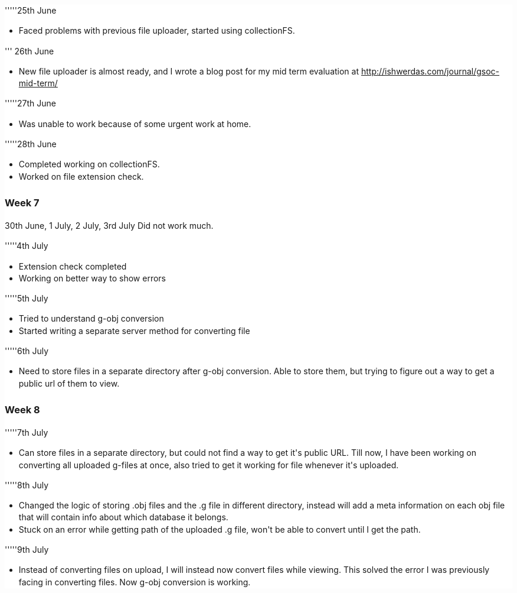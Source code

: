'''''25th June

-   Faced problems with previous file uploader, started using
    collectionFS.

''' 26th June

-   New file uploader is almost ready, and I wrote a blog post for my
    mid term evaluation at <http://ishwerdas.com/journal/gsoc-mid-term/>

'''''27th June

-   Was unable to work because of some urgent work at home.

'''''28th June

-   Completed working on collectionFS.
-   Worked on file extension check.

### Week 7

30th June, 1 July, 2 July, 3rd July Did not work much.

'''''4th July

-   Extension check completed
-   Working on better way to show errors

'''''5th July

-   Tried to understand g-obj conversion
-   Started writing a separate server method for converting file

'''''6th July

-   Need to store files in a separate directory after g-obj conversion.
    Able to store them, but trying to figure out a way to get a public
    url of them to view.

### Week 8

'''''7th July

-   Can store files in a separate directory, but could not find a way to
    get it's public URL. Till now, I have been working on converting all
    uploaded g-files at once, also tried to get it working for file
    whenever it's uploaded.

'''''8th July

-   Changed the logic of storing .obj files and the .g file in different
    directory, instead will add a meta information on each obj file that
    will contain info about which database it belongs.
-   Stuck on an error while getting path of the uploaded .g file, won't
    be able to convert until I get the path.

'''''9th July

-   Instead of converting files on upload, I will instead now convert
    files while viewing. This solved the error I was previously facing
    in converting files. Now g-obj conversion is working.
